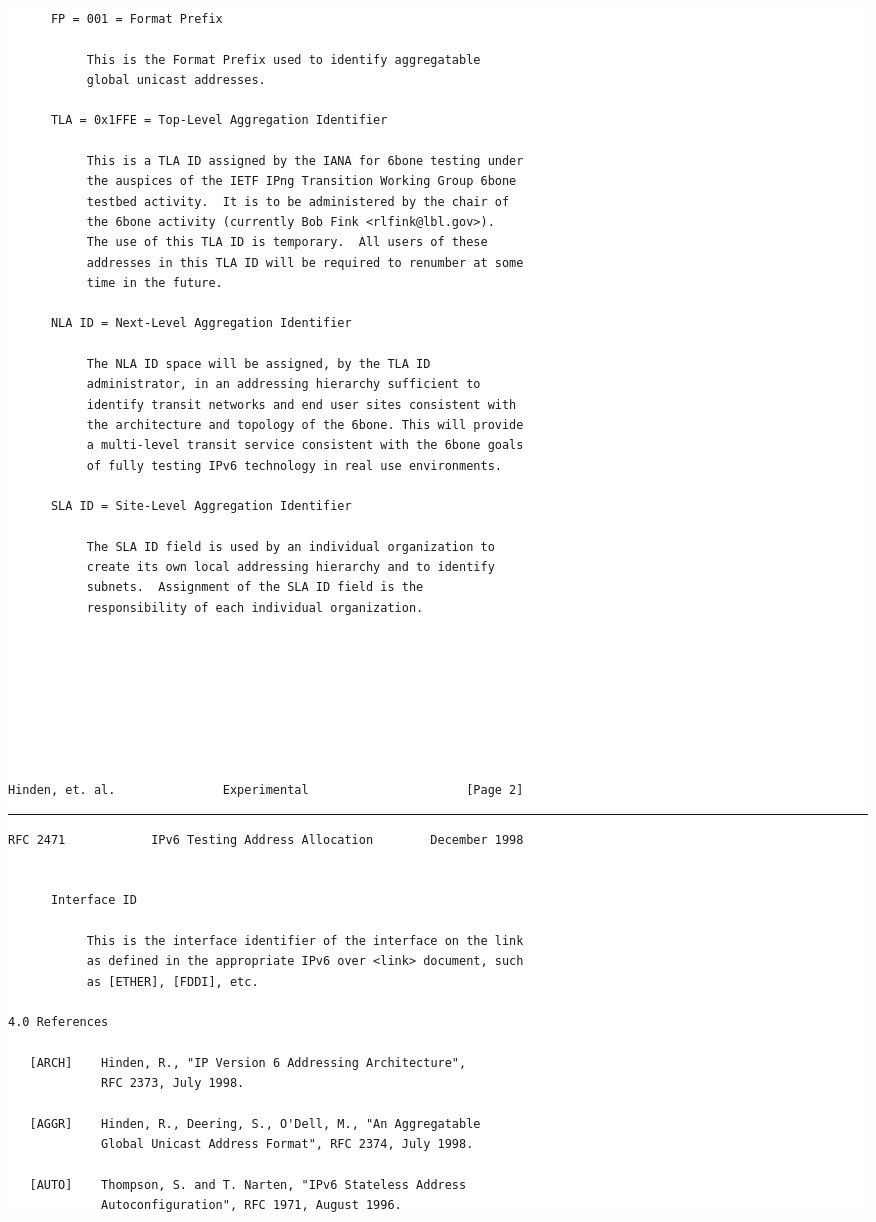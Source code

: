 ``` newpage
      FP = 001 = Format Prefix

           This is the Format Prefix used to identify aggregatable
           global unicast addresses.

      TLA = 0x1FFE = Top-Level Aggregation Identifier

           This is a TLA ID assigned by the IANA for 6bone testing under
           the auspices of the IETF IPng Transition Working Group 6bone
           testbed activity.  It is to be administered by the chair of
           the 6bone activity (currently Bob Fink <rlfink@lbl.gov>).
           The use of this TLA ID is temporary.  All users of these
           addresses in this TLA ID will be required to renumber at some
           time in the future.

      NLA ID = Next-Level Aggregation Identifier

           The NLA ID space will be assigned, by the TLA ID
           administrator, in an addressing hierarchy sufficient to
           identify transit networks and end user sites consistent with
           the architecture and topology of the 6bone. This will provide
           a multi-level transit service consistent with the 6bone goals
           of fully testing IPv6 technology in real use environments.

      SLA ID = Site-Level Aggregation Identifier

           The SLA ID field is used by an individual organization to
           create its own local addressing hierarchy and to identify
           subnets.  Assignment of the SLA ID field is the
           responsibility of each individual organization.








Hinden, et. al.               Experimental                      [Page 2]
```

------------------------------------------------------------------------

``` newpage
RFC 2471            IPv6 Testing Address Allocation        December 1998


      Interface ID

           This is the interface identifier of the interface on the link
           as defined in the appropriate IPv6 over <link> document, such
           as [ETHER], [FDDI], etc.

4.0 References

   [ARCH]    Hinden, R., "IP Version 6 Addressing Architecture",
             RFC 2373, July 1998.

   [AGGR]    Hinden, R., Deering, S., O'Dell, M., "An Aggregatable
             Global Unicast Address Format", RFC 2374, July 1998.

   [AUTO]    Thompson, S. and T. Narten, "IPv6 Stateless Address
             Autoconfiguration", RFC 1971, August 1996.

```